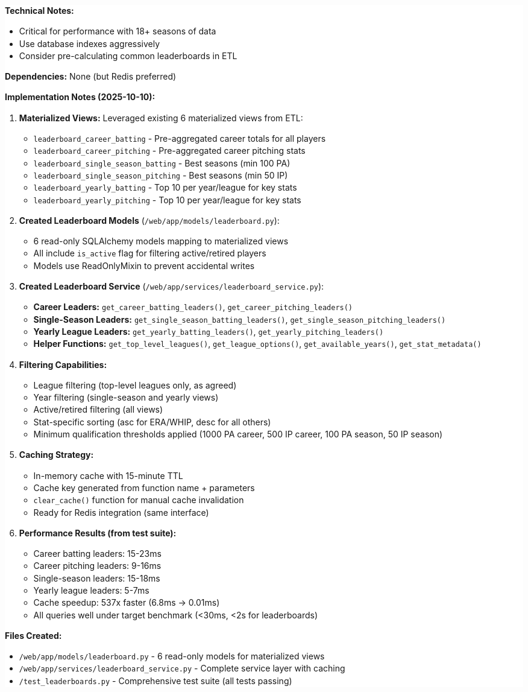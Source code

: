 **Technical Notes:**
- Critical for performance with 18+ seasons of data
- Use database indexes aggressively
- Consider pre-calculating common leaderboards in ETL

**Dependencies:** None (but Redis preferred)

**Implementation Notes (2025-10-10):**
1. **Materialized Views:** Leveraged existing 6 materialized views from ETL:
   - `leaderboard_career_batting` - Pre-aggregated career totals for all players
   - `leaderboard_career_pitching` - Pre-aggregated career pitching stats
   - `leaderboard_single_season_batting` - Best seasons (min 100 PA)
   - `leaderboard_single_season_pitching` - Best seasons (min 50 IP)
   - `leaderboard_yearly_batting` - Top 10 per year/league for key stats
   - `leaderboard_yearly_pitching` - Top 10 per year/league for key stats

2. **Created Leaderboard Models** (`/web/app/models/leaderboard.py`):
   - 6 read-only SQLAlchemy models mapping to materialized views
   - All include `is_active` flag for filtering active/retired players
   - Models use ReadOnlyMixin to prevent accidental writes

3. **Created Leaderboard Service** (`/web/app/services/leaderboard_service.py`):
   - **Career Leaders:** `get_career_batting_leaders()`, `get_career_pitching_leaders()`
   - **Single-Season Leaders:** `get_single_season_batting_leaders()`, `get_single_season_pitching_leaders()`
   - **Yearly League Leaders:** `get_yearly_batting_leaders()`, `get_yearly_pitching_leaders()`
   - **Helper Functions:** `get_top_level_leagues()`, `get_league_options()`, `get_available_years()`, `get_stat_metadata()`

4. **Filtering Capabilities:**
   - League filtering (top-level leagues only, as agreed)
   - Year filtering (single-season and yearly views)
   - Active/retired filtering (all views)
   - Stat-specific sorting (asc for ERA/WHIP, desc for all others)
   - Minimum qualification thresholds applied (1000 PA career, 500 IP career, 100 PA season, 50 IP season)

5. **Caching Strategy:**
   - In-memory cache with 15-minute TTL
   - Cache key generated from function name + parameters
   - `clear_cache()` function for manual cache invalidation
   - Ready for Redis integration (same interface)

6. **Performance Results (from test suite):**
   - Career batting leaders: 15-23ms
   - Career pitching leaders: 9-16ms
   - Single-season leaders: 15-18ms
   - Yearly league leaders: 5-7ms
   - Cache speedup: 537x faster (6.8ms → 0.01ms)
   - All queries well under target benchmark (<30ms, <2s for leaderboards)

**Files Created:**
- `/web/app/models/leaderboard.py` - 6 read-only models for materialized views
- `/web/app/services/leaderboard_service.py` - Complete service layer with caching
- `/test_leaderboards.py` - Comprehensive test suite (all tests passing)
